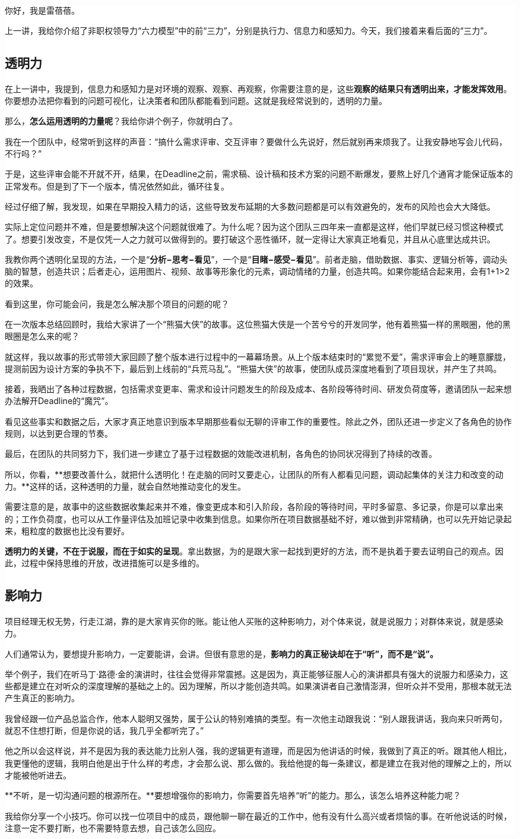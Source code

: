 你好，我是雷蓓蓓。

上一讲，我给你介绍了非职权领导力“六力模型”中的前“三力”，分别是执行力、信息力和感知力。今天，我们接着来看后面的“三力”。

## **透明力**

在上一讲中，我提到，信息力和感知力是对环境的观察、观察、再观察，你需要注意的是，这些**观察的结果只有透明出来，才能发挥效用**。你要想办法把你看到的问题可视化，让决策者和团队都能看到问题。这就是我经常说到的，透明的力量。

那么，**怎么运用透明的力量呢**？我给你讲个例子，你就明白了。

我在一个团队中，经常听到这样的声音：“搞什么需求评审、交互评审？要做什么先说好，然后就别再来烦我了。让我安静地写会儿代码，不行吗？”

于是，这些评审会能不开就不开，结果，在Deadline之前，需求稿、设计稿和技术方案的问题不断爆发，要熬上好几个通宵才能保证版本的正常发布。但是到了下一个版本，情况依然如此，循环往复。

经过仔细了解，我发现，如果在早期投入精力的话，这些导致发布延期的大多数问题都是可以有效避免的，发布的风险也会大大降低。

实际上定位问题并不难，但是要想解决这个问题就很难了。为什么呢？因为这个团队三四年来一直都是这样，他们早就已经习惯这种模式了。想要引发改变，不是仅凭一人之力就可以做得到的。要打破这个恶性循环，就一定得让大家真正地看见，并且从心底里达成共识。

我教你两个透明化呈现的方法，一个是“**分析−思考−看见**”，一个是“**目睹−感受−看见**”。前者走脑，借助数据、事实、逻辑分析等，调动头脑的智慧，创造共识；后者走心，运用图片、视频、故事等形象化的元素，调动情绪的力量，创造共鸣。如果你能结合起来用，会有1+1&gt;2的效果。

看到这里，你可能会问，我是怎么解决那个项目的问题的呢？

在一次版本总结回顾时，我给大家讲了一个“熊猫大侠”的故事。这位熊猫大侠是一个苦兮兮的开发同学，他有着熊猫一样的黑眼圈，他的黑眼圈是怎么来的呢？

就这样，我以故事的形式带领大家回顾了整个版本进行过程中的一幕幕场景。从上个版本结束时的“累觉不爱”，需求评审会上的睡意朦胧，提测前因为设计方案的争执不下，最后到上线前的“兵荒马乱”。“熊猫大侠”的故事，使团队成员深度地看到了项目现状，并产生了共鸣。

接着，我晒出了各种过程数据，包括需求变更率、需求和设计问题发生的阶段及成本、各阶段等待时间、研发负荷度等，邀请团队一起来想办法解开Deadline的“魔咒”。

看见这些事实和数据之后，大家才真正地意识到版本早期那些看似无聊的评审工作的重要性。除此之外，团队还进一步定义了各角色的协作规则，以达到更合理的节奏。

最后，在团队的共同努力下，我们进一步建立了基于过程数据的效能改进机制，各角色的协同状况得到了持续的改善。

所以，你看，**想要改善什么，就把什么透明化！在走脑的同时又要走心，让团队的所有人都看见问题，调动起集体的关注力和改变的动力。**这样的话，这种透明的力量，就会自然地推动变化的发生。

需要注意的是，故事中的这些数据收集起来并不难，像变更成本和引入阶段，各阶段的等待时间，平时多留意、多记录，你是可以拿出来的；工作负荷度，也可以从工作量评估及加班记录中收集到信息。如果你所在项目数据基础不好，难以做到非常精确，也可以先开始记录起来，粗粒度的数据也比没有要好。

**透明力的关键，不在于说服，而在于如实的呈现**。拿出数据，为的是跟大家一起找到更好的方法，而不是执着于要去证明自己的观点。因此，过程中保持思维的开放，改进措施可以是多维的。

## **影响力**

项目经理无权无势，行走江湖，靠的是大家肯买你的账。能让他人买账的这种影响力，对个体来说，就是说服力；对群体来说，就是感染力。

人们通常认为，要想提升影响力，一定要能讲，会讲。但很有意思的是，**影响力的真正秘诀却在于“听”，而不是“说”。**

举个例子，我们在听马丁·路德·金的演讲时，往往会觉得非常震撼。这是因为，真正能够征服人心的演讲都具有强大的说服力和感染力，这些都是建立在对听众的深度理解的基础之上的。因为理解，所以才能创造共鸣。如果演讲者自己激情澎湃，但听众并不受用，那根本就无法产生真正的影响力。

我曾经跟一位产品总监合作，他本人聪明又强势，属于公认的特别难搞的类型。有一次他主动跟我说：“别人跟我讲话，我向来只听两句，就忍不住想打断，但是你说的话，我几乎全都听完了。”

他之所以会这样说，并不是因为我的表达能力比别人强，我的逻辑更有道理，而是因为他讲话的时候，我做到了真正的听。跟其他人相比，我更懂他的逻辑，我明白他是出于什么样的考虑，才会那么说、那么做的。我给他提的每一条建议，都是建立在我对他的理解之上的，所以才能被他听进去。

**不听，是一切沟通问题的根源所在。**要想增强你的影响力，你需要首先培养“听”的能力。那么，该怎么培养这种能力呢？

我给你分享一个小技巧。你可以找一位项目中的成员，跟他聊一聊在最近的工作中，他有没有什么高兴或者烦恼的事。在听他说话的时候，注意一定不要打断，也不需要特意去想，自己该怎么回应。

